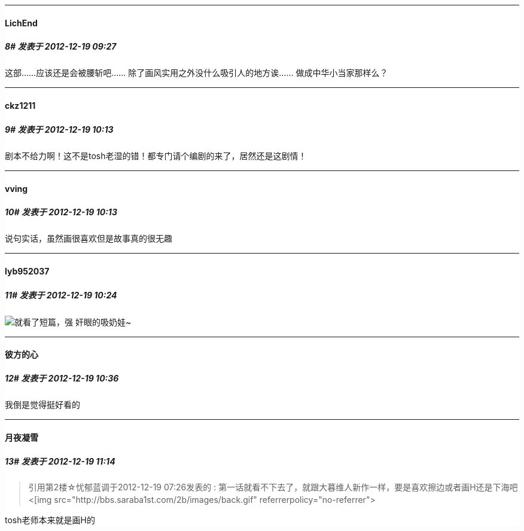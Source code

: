 
-----

####  LichEnd  
##### 8#       发表于 2012-12-19 09:27


这部……应该还是会被腰斩吧……
除了画风实用之外没什么吸引人的地方诶……
做成中华小当家那样么？


-----

####  ckz1211  
##### 9#       发表于 2012-12-19 10:13


剧本不给力啊！这不是tosh老湿的错！都专门请个编剧的来了，居然还是这剧情！


-----

####  vving  
##### 10#       发表于 2012-12-19 10:13


说句实话，虽然画很喜欢但是故事真的很无趣


-----

####  lyb952037  
##### 11#       发表于 2012-12-19 10:24


<img src="https://static.saraba1st.com/image/smiley/face/119.gif" referrerpolicy="no-referrer">就看了短篇，强 奸眼的吸奶娃~


-----

####  彼方的心  
##### 12#       发表于 2012-12-19 10:36


我倒是觉得挺好看的


-----

####  月夜凝雪  
##### 13#       发表于 2012-12-19 11:14


<blockquote>引用第2楼☆忧郁蓝调于2012-12-19 07:26发表的 : 
第一话就看不下去了，就跟大暮维人新作一样，要是喜欢擦边或者画H还是下海吧 <[img src="http://bbs.saraba1st.com/2b/images/back.gif" referrerpolicy="no-referrer"> </blockquote>

tosh老师本来就是画H的
